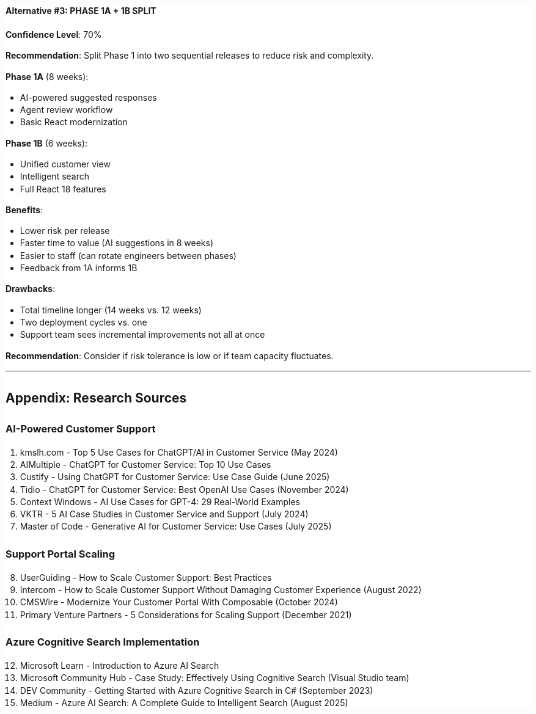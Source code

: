 
#### Alternative #3: PHASE 1A + 1B SPLIT
**Confidence Level**: 70%

**Recommendation**: Split Phase 1 into two sequential releases to reduce risk and complexity.

**Phase 1A** (8 weeks):
- AI-powered suggested responses
- Agent review workflow
- Basic React modernization

**Phase 1B** (6 weeks):
- Unified customer view
- Intelligent search
- Full React 18 features

**Benefits**:
- Lower risk per release
- Faster time to value (AI suggestions in 8 weeks)
- Easier to staff (can rotate engineers between phases)
- Feedback from 1A informs 1B

**Drawbacks**:
- Total timeline longer (14 weeks vs. 12 weeks)
- Two deployment cycles vs. one
- Support team sees incremental improvements not all at once

**Recommendation**: Consider if risk tolerance is low or if team capacity fluctuates.

---

## Appendix: Research Sources

### AI-Powered Customer Support
1. kmslh.com - Top 5 Use Cases for ChatGPT/AI in Customer Service (May 2024)
2. AIMultiple - ChatGPT for Customer Service: Top 10 Use Cases
3. Custify - Using ChatGPT for Customer Service: Use Case Guide (June 2025)
4. Tidio - ChatGPT for Customer Service: Best OpenAI Use Cases (November 2024)
5. Context Windows - AI Use Cases for GPT-4: 29 Real-World Examples
6. VKTR - 5 AI Case Studies in Customer Service and Support (July 2024)
7. Master of Code - Generative AI for Customer Service: Use Cases (July 2025)

### Support Portal Scaling
8. UserGuiding - How to Scale Customer Support: Best Practices
9. Intercom - How to Scale Customer Support Without Damaging Customer Experience (August 2022)
10. CMSWire - Modernize Your Customer Portal With Composable (October 2024)
11. Primary Venture Partners - 5 Considerations for Scaling Support (December 2021)

### Azure Cognitive Search Implementation
12. Microsoft Learn - Introduction to Azure AI Search
13. Microsoft Community Hub - Case Study: Effectively Using Cognitive Search (Visual Studio team)
14. DEV Community - Getting Started with Azure Cognitive Search in C# (September 2023)
15. Medium - Azure AI Search: A Complete Guide to Intelligent Search (August 2025)
